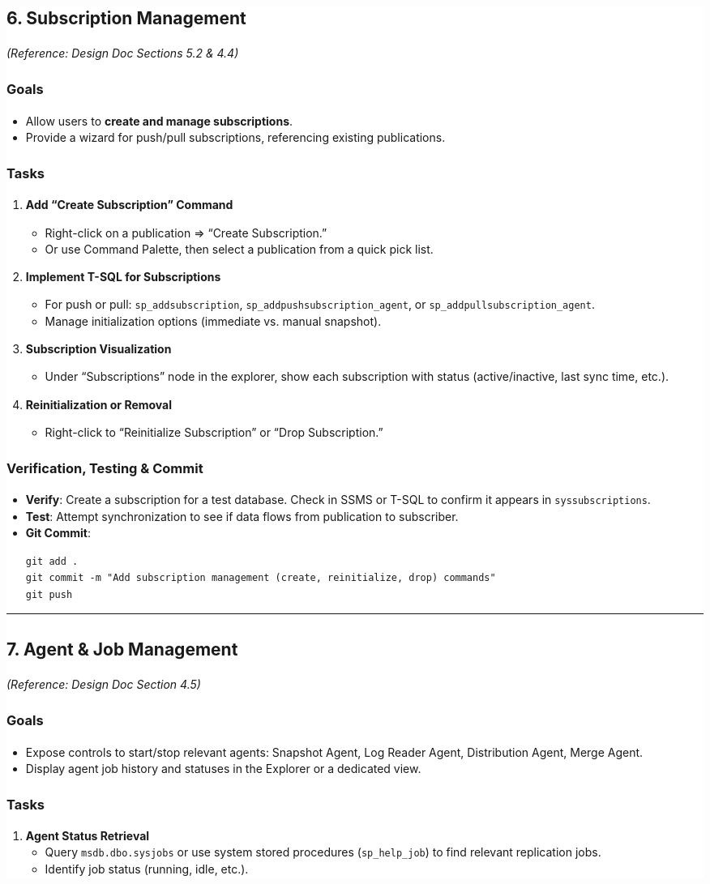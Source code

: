 
## 6. Subscription Management

*(Reference: Design Doc Sections 5.2 & 4.4)*

### Goals
- Allow users to **create and manage subscriptions**.  
- Provide a wizard for push/pull subscriptions, referencing existing publications.

### Tasks
1. **Add “Create Subscription” Command**  
   - Right-click on a publication => “Create Subscription.”  
   - Or use Command Palette, then select a publication from a quick pick list.

2. **Implement T-SQL for Subscriptions**  
   - For push or pull: `sp_addsubscription`, `sp_addpushsubscription_agent`, or `sp_addpullsubscription_agent`.  
   - Manage initialization options (immediate vs. manual snapshot).

3. **Subscription Visualization**  
   - Under “Subscriptions” node in the explorer, show each subscription with status (active/inactive, last sync time, etc.).

4. **Reinitialization or Removal**  
   - Right-click to “Reinitialize Subscription” or “Drop Subscription.”

### Verification, Testing & Commit
- **Verify**: Create a subscription for a test database. Check in SSMS or T-SQL to confirm it appears in `syssubscriptions`.  
- **Test**: Attempt synchronization to see if data flows from publication to subscriber.  
- **Git Commit**:
  ```
  git add .
  git commit -m "Add subscription management (create, reinitialize, drop) commands"
  git push
  ```

---

## 7. Agent & Job Management

*(Reference: Design Doc Section 4.5)*

### Goals
- Expose controls to start/stop relevant agents: Snapshot Agent, Log Reader Agent, Distribution Agent, Merge Agent.
- Display agent job history and statuses in the Explorer or a dedicated view.

### Tasks
1. **Agent Status Retrieval**  
   - Query `msdb.dbo.sysjobs` or use system stored procedures (`sp_help_job`) to find relevant replication jobs.  
   - Identify job status (running, idle, etc.).
